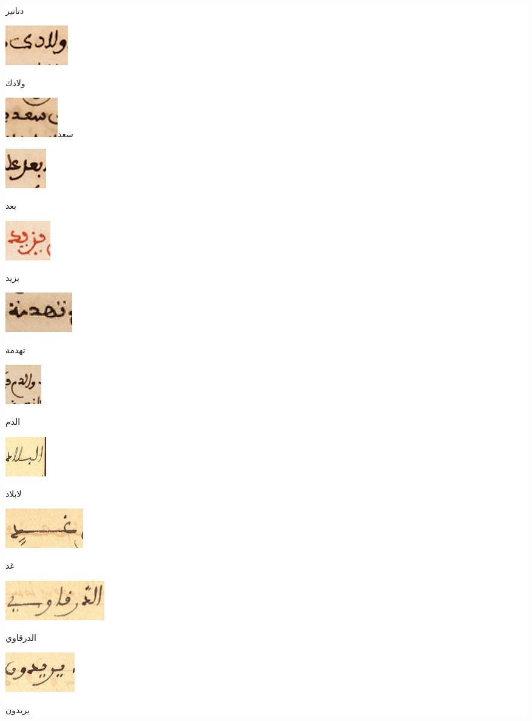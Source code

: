 <p><span dir="rtl">دنانير</span></p></td>
<td><p><img src="docs/imgs/image105.jpg" /></p>
<p><span dir="rtl">ولادك</span></p></td>
<td><p><img src="docs/imgs/image106.jpg" /><span dir="rtl">سعد</span></p>
<p><img src="docs/imgs/image32.jpg" /></p>
<p><span dir="rtl">بعد</span></p>
<p><img src="docs/imgs/image107.jpg" /></p>
<p><span dir="rtl">يزيد</span></p></td>
<td><p><img src="docs/imgs/image45.jpg" /></p>
<p><span dir="rtl">تهدمة</span></p></td>
<td><p><img src="docs/imgs/image108.jpg" /></p>
<p><span dir="rtl">الدم</span></p></td>
<td><p><img src="docs/imgs/image109.jpg" /></p>
<p><span dir="rtl">لابلاد</span></p></td>
<td><p><img src="docs/imgs/image110.jpg" /></p>
<p><span dir="rtl">غد</span></p></td>
<td><p><img src="docs/imgs/image111.jpg" /></p>
<p><span dir="rtl">الدرقاوي</span></p>
<p><img src="docs/imgs/image112.jpg" /></p>
<p><span dir="rtl">يريدون</span></p></td>